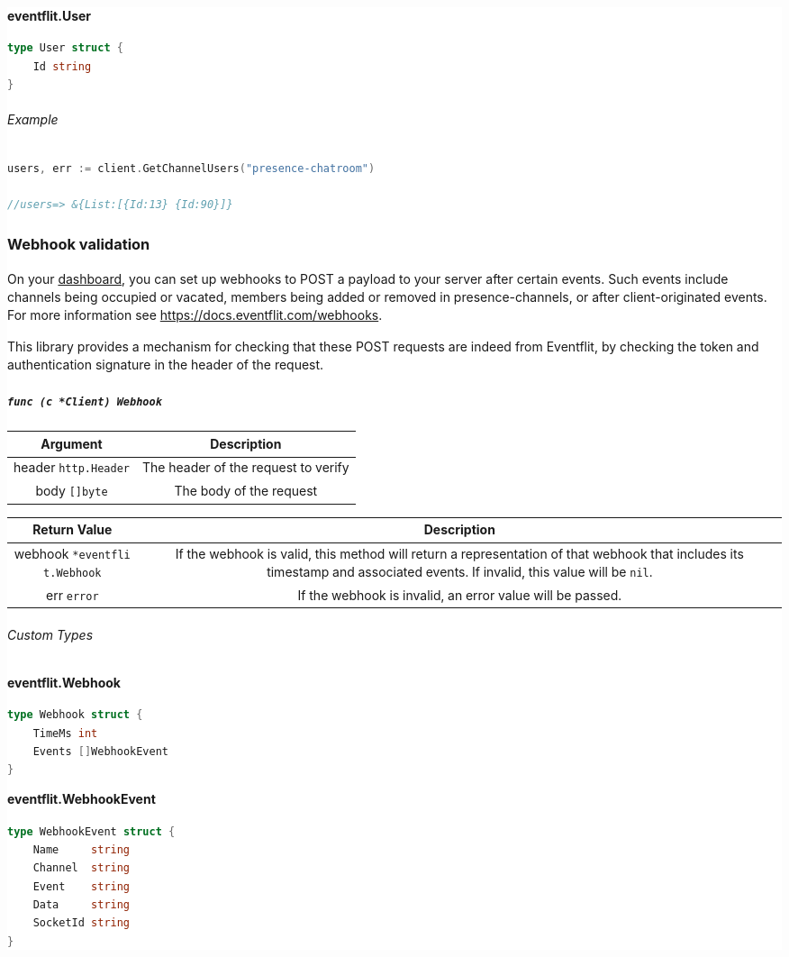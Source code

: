 **eventflit.User**

```go
type User struct {
    Id string
}
```

###### Example

```go
users, err := client.GetChannelUsers("presence-chatroom")

//users=> &{List:[{Id:13} {Id:90}]}
```

### Webhook validation

On your [dashboard](http://app.eventflit.com), you can set up webhooks to POST a payload to your server after certain events. Such events include channels being occupied or vacated, members being added or removed in presence-channels, or after client-originated events. For more information see <https://docs.eventflit.com/webhooks>.

This library provides a mechanism for checking that these POST requests are indeed from Eventflit, by checking the token and authentication signature in the header of the request.

##### `func (c *Client) Webhook`

|Argument|Description|
|:-:|:-:|
|header `http.Header` | The header of the request to verify |
|body `[]byte` | The body of the request |

|Return Value|Description|
|:-:|:-:|
|webhook `*eventflit.Webhook`| If the webhook is valid, this method will return a representation of that webhook that includes its timestamp and associated events. If invalid, this value will be `nil`.
|err `error` | If the webhook is invalid, an error value will be passed.|

###### Custom Types

**eventflit.Webhook**

```go
type Webhook struct {
    TimeMs int
    Events []WebhookEvent
}
```

**eventflit.WebhookEvent**

```go
type WebhookEvent struct {
    Name     string
    Channel  string
    Event    string
    Data     string
    SocketId string
}
```
